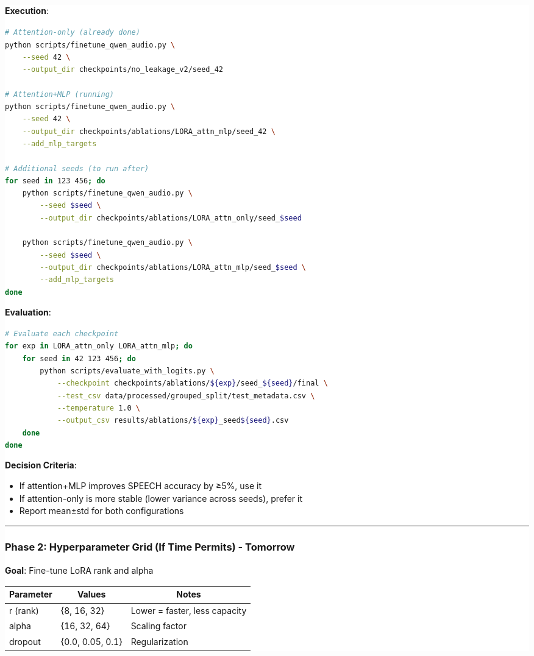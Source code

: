 **Execution**:
```bash
# Attention-only (already done)
python scripts/finetune_qwen_audio.py \
    --seed 42 \
    --output_dir checkpoints/no_leakage_v2/seed_42

# Attention+MLP (running)
python scripts/finetune_qwen_audio.py \
    --seed 42 \
    --output_dir checkpoints/ablations/LORA_attn_mlp/seed_42 \
    --add_mlp_targets

# Additional seeds (to run after)
for seed in 123 456; do
    python scripts/finetune_qwen_audio.py \
        --seed $seed \
        --output_dir checkpoints/ablations/LORA_attn_only/seed_$seed

    python scripts/finetune_qwen_audio.py \
        --seed $seed \
        --output_dir checkpoints/ablations/LORA_attn_mlp/seed_$seed \
        --add_mlp_targets
done
```

**Evaluation**:
```bash
# Evaluate each checkpoint
for exp in LORA_attn_only LORA_attn_mlp; do
    for seed in 42 123 456; do
        python scripts/evaluate_with_logits.py \
            --checkpoint checkpoints/ablations/${exp}/seed_${seed}/final \
            --test_csv data/processed/grouped_split/test_metadata.csv \
            --temperature 1.0 \
            --output_csv results/ablations/${exp}_seed${seed}.csv
    done
done
```

**Decision Criteria**:
- If attention+MLP improves SPEECH accuracy by ≥5%, use it
- If attention-only is more stable (lower variance across seeds), prefer it
- Report mean±std for both configurations

---

### Phase 2: Hyperparameter Grid (If Time Permits) - Tomorrow

**Goal**: Fine-tune LoRA rank and alpha

| Parameter | Values | Notes |
|-----------|--------|-------|
| r (rank) | {8, 16, 32} | Lower = faster, less capacity |
| alpha | {16, 32, 64} | Scaling factor |
| dropout | {0.0, 0.05, 0.1} | Regularization |

